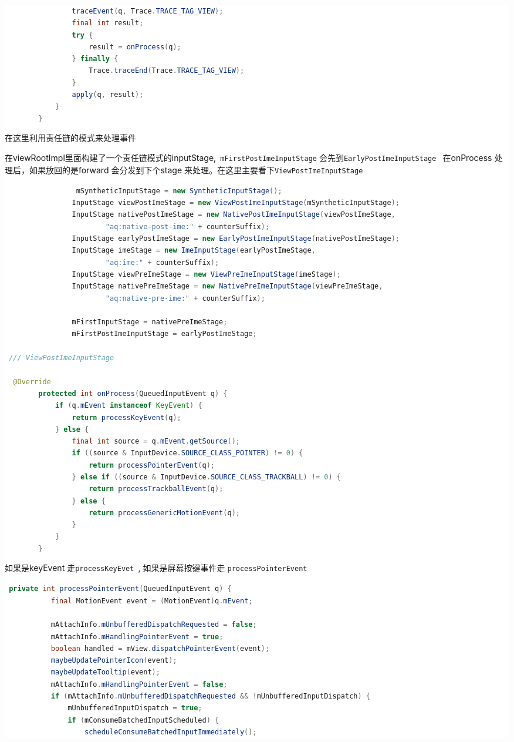 ```java
                traceEvent(q, Trace.TRACE_TAG_VIEW);
                final int result;
                try {
                    result = onProcess(q);
                } finally {
                    Trace.traceEnd(Trace.TRACE_TAG_VIEW);
                }
                apply(q, result);
            }
        }
```

 在这里利用责任链的模式来处理事件

 在viewRootImpl里面构建了一个责任链模式的inputStage,``` mFirstPostImeInputStage``` 会先到```EarlyPostImeInputStage ``` 在onProcess 处理后，如果放回的是forward 会分发到下个stage 来处理。在这里主要看下```ViewPostImeInputStage```
```java
                 mSyntheticInputStage = new SyntheticInputStage();
                InputStage viewPostImeStage = new ViewPostImeInputStage(mSyntheticInputStage);
                InputStage nativePostImeStage = new NativePostImeInputStage(viewPostImeStage,
                        "aq:native-post-ime:" + counterSuffix);
                InputStage earlyPostImeStage = new EarlyPostImeInputStage(nativePostImeStage);
                InputStage imeStage = new ImeInputStage(earlyPostImeStage,
                        "aq:ime:" + counterSuffix);
                InputStage viewPreImeStage = new ViewPreImeInputStage(imeStage);
                InputStage nativePreImeStage = new NativePreImeInputStage(viewPreImeStage,
                        "aq:native-pre-ime:" + counterSuffix);

                mFirstInputStage = nativePreImeStage;
                mFirstPostImeInputStage = earlyPostImeStage;

 /// ViewPostImeInputStage

  @Override
        protected int onProcess(QueuedInputEvent q) {
            if (q.mEvent instanceof KeyEvent) {
                return processKeyEvent(q);
            } else {
                final int source = q.mEvent.getSource();
                if ((source & InputDevice.SOURCE_CLASS_POINTER) != 0) {
                    return processPointerEvent(q);
                } else if ((source & InputDevice.SOURCE_CLASS_TRACKBALL) != 0) {
                    return processTrackballEvent(q);
                } else {
                    return processGenericMotionEvent(q);
                }
            }
        }
 ```
 如果是keyEvent 走```processKeyEvet ```, 如果是屏幕按键事件走 ``` processPointerEvent ```
 ```java
  private int processPointerEvent(QueuedInputEvent q) {
            final MotionEvent event = (MotionEvent)q.mEvent;

            mAttachInfo.mUnbufferedDispatchRequested = false;
            mAttachInfo.mHandlingPointerEvent = true;
            boolean handled = mView.dispatchPointerEvent(event);
            maybeUpdatePointerIcon(event);
            maybeUpdateTooltip(event);
            mAttachInfo.mHandlingPointerEvent = false;
            if (mAttachInfo.mUnbufferedDispatchRequested && !mUnbufferedInputDispatch) {
                mUnbufferedInputDispatch = true;
                if (mConsumeBatchedInputScheduled) {
                    scheduleConsumeBatchedInputImmediately();
 ```
